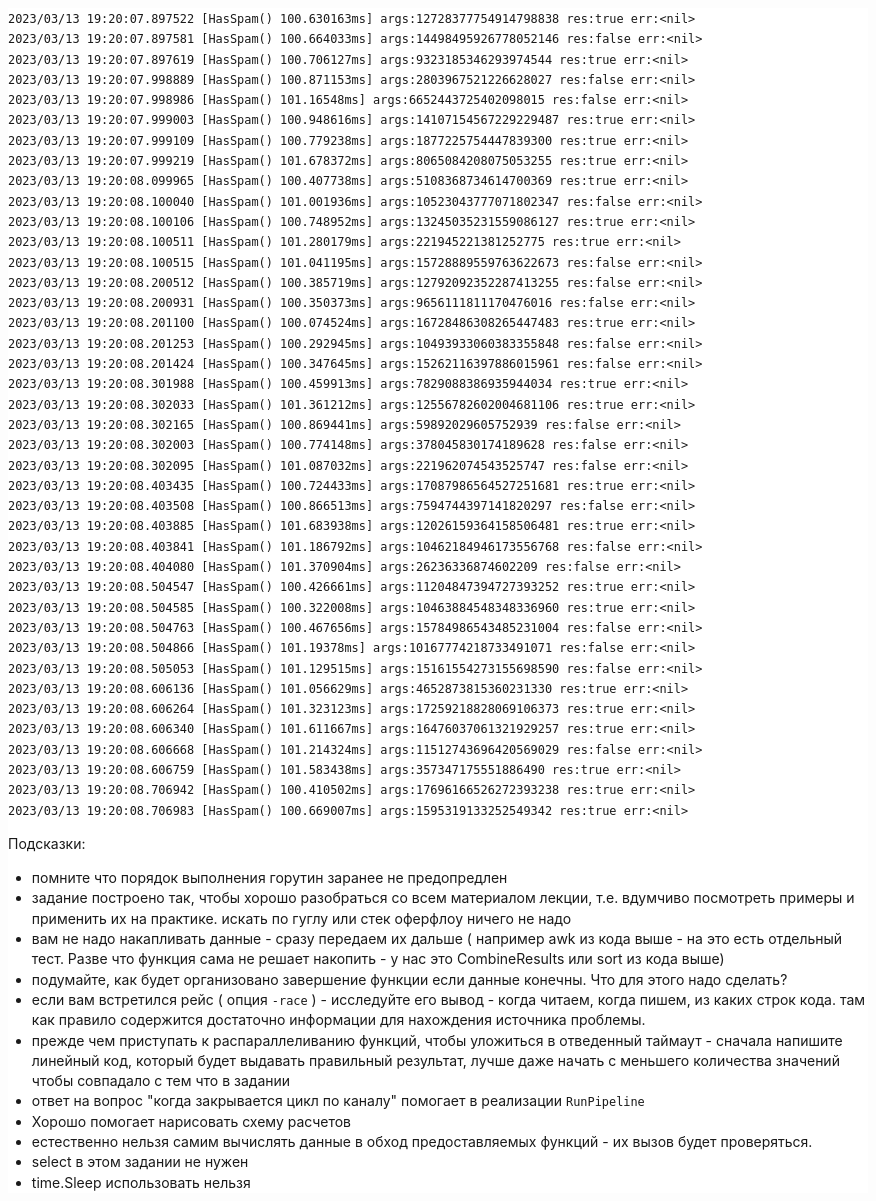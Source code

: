 ```raw
2023/03/13 19:20:07.897522 [HasSpam() 100.630163ms] args:12728377754914798838 res:true err:<nil>
2023/03/13 19:20:07.897581 [HasSpam() 100.664033ms] args:14498495926778052146 res:false err:<nil>
2023/03/13 19:20:07.897619 [HasSpam() 100.706127ms] args:9323185346293974544 res:true err:<nil>
2023/03/13 19:20:07.998889 [HasSpam() 100.871153ms] args:2803967521226628027 res:false err:<nil>
2023/03/13 19:20:07.998986 [HasSpam() 101.16548ms] args:6652443725402098015 res:false err:<nil>
2023/03/13 19:20:07.999003 [HasSpam() 100.948616ms] args:14107154567229229487 res:true err:<nil>
2023/03/13 19:20:07.999109 [HasSpam() 100.779238ms] args:1877225754447839300 res:true err:<nil>
2023/03/13 19:20:07.999219 [HasSpam() 101.678372ms] args:8065084208075053255 res:true err:<nil>
2023/03/13 19:20:08.099965 [HasSpam() 100.407738ms] args:5108368734614700369 res:true err:<nil>
2023/03/13 19:20:08.100040 [HasSpam() 101.001936ms] args:10523043777071802347 res:false err:<nil>
2023/03/13 19:20:08.100106 [HasSpam() 100.748952ms] args:13245035231559086127 res:true err:<nil>
2023/03/13 19:20:08.100511 [HasSpam() 101.280179ms] args:221945221381252775 res:true err:<nil>
2023/03/13 19:20:08.100515 [HasSpam() 101.041195ms] args:15728889559763622673 res:false err:<nil>
2023/03/13 19:20:08.200512 [HasSpam() 100.385719ms] args:12792092352287413255 res:false err:<nil>
2023/03/13 19:20:08.200931 [HasSpam() 100.350373ms] args:9656111811170476016 res:false err:<nil>
2023/03/13 19:20:08.201100 [HasSpam() 100.074524ms] args:16728486308265447483 res:true err:<nil>
2023/03/13 19:20:08.201253 [HasSpam() 100.292945ms] args:10493933060383355848 res:false err:<nil>
2023/03/13 19:20:08.201424 [HasSpam() 100.347645ms] args:15262116397886015961 res:false err:<nil>
2023/03/13 19:20:08.301988 [HasSpam() 100.459913ms] args:7829088386935944034 res:true err:<nil>
2023/03/13 19:20:08.302033 [HasSpam() 101.361212ms] args:12556782602004681106 res:true err:<nil>
2023/03/13 19:20:08.302165 [HasSpam() 100.869441ms] args:59892029605752939 res:false err:<nil>
2023/03/13 19:20:08.302003 [HasSpam() 100.774148ms] args:378045830174189628 res:false err:<nil>
2023/03/13 19:20:08.302095 [HasSpam() 101.087032ms] args:221962074543525747 res:false err:<nil>
2023/03/13 19:20:08.403435 [HasSpam() 100.724433ms] args:17087986564527251681 res:true err:<nil>
2023/03/13 19:20:08.403508 [HasSpam() 100.866513ms] args:7594744397141820297 res:false err:<nil>
2023/03/13 19:20:08.403885 [HasSpam() 101.683938ms] args:12026159364158506481 res:true err:<nil>
2023/03/13 19:20:08.403841 [HasSpam() 101.186792ms] args:10462184946173556768 res:false err:<nil>
2023/03/13 19:20:08.404080 [HasSpam() 101.370904ms] args:26236336874602209 res:false err:<nil>
2023/03/13 19:20:08.504547 [HasSpam() 100.426661ms] args:11204847394727393252 res:true err:<nil>
2023/03/13 19:20:08.504585 [HasSpam() 100.322008ms] args:10463884548348336960 res:true err:<nil>
2023/03/13 19:20:08.504763 [HasSpam() 100.467656ms] args:15784986543485231004 res:false err:<nil>
2023/03/13 19:20:08.504866 [HasSpam() 101.19378ms] args:10167774218733491071 res:false err:<nil>
2023/03/13 19:20:08.505053 [HasSpam() 101.129515ms] args:15161554273155698590 res:false err:<nil>
2023/03/13 19:20:08.606136 [HasSpam() 101.056629ms] args:4652873815360231330 res:true err:<nil>
2023/03/13 19:20:08.606264 [HasSpam() 101.323123ms] args:17259218828069106373 res:true err:<nil>
2023/03/13 19:20:08.606340 [HasSpam() 101.611667ms] args:16476037061321929257 res:true err:<nil>
2023/03/13 19:20:08.606668 [HasSpam() 101.214324ms] args:11512743696420569029 res:false err:<nil>
2023/03/13 19:20:08.606759 [HasSpam() 101.583438ms] args:357347175551886490 res:true err:<nil>
2023/03/13 19:20:08.706942 [HasSpam() 100.410502ms] args:17696166526272393238 res:true err:<nil>
2023/03/13 19:20:08.706983 [HasSpam() 100.669007ms] args:1595319133252549342 res:true err:<nil>
```

Подсказки:

* помните что порядок выполнения горутин заранее не предопредлен
* задание построено так, чтобы хорошо разобраться со всем материалом лекции, т.е. вдумчиво посмотреть примеры и применить их на практике. искать по гуглу или стек оферфлоу ничего не надо
* вам не надо накапливать данные - сразу передаем их дальше ( например awk из кода выше - на это есть отдельный тест. Разве что функция сама не решает накопить - у нас это CombineResults или sort из кода выше)
* подумайте, как будет организовано завершение функции если данные конечны. Что для этого надо сделать?
* если вам встретился рейс ( опция `-race` ) - исследуйте его вывод - когда читаем, когда пишем, из каких строк кода. там как правило содержится достаточно информации для нахождения источника проблемы.
* прежде чем приступать к распараллеливанию функций, чтобы уложиться в отведенный таймаут - сначала напишите линейный код, который будет выдавать правильный результат, лучше даже начать с меньшего количества значений чтобы совпадало с тем что в задании
* ответ на вопрос "когда закрывается цикл по каналу" помогает в реализации `RunPipeline`
* Хорошо помогает нарисовать схему расчетов
* естественно нельзя самим вычислять данные в обход предоставляемых функций - их вызов будет проверяться.
* select в этом задании не нужен
* time.Sleep использовать нельзя